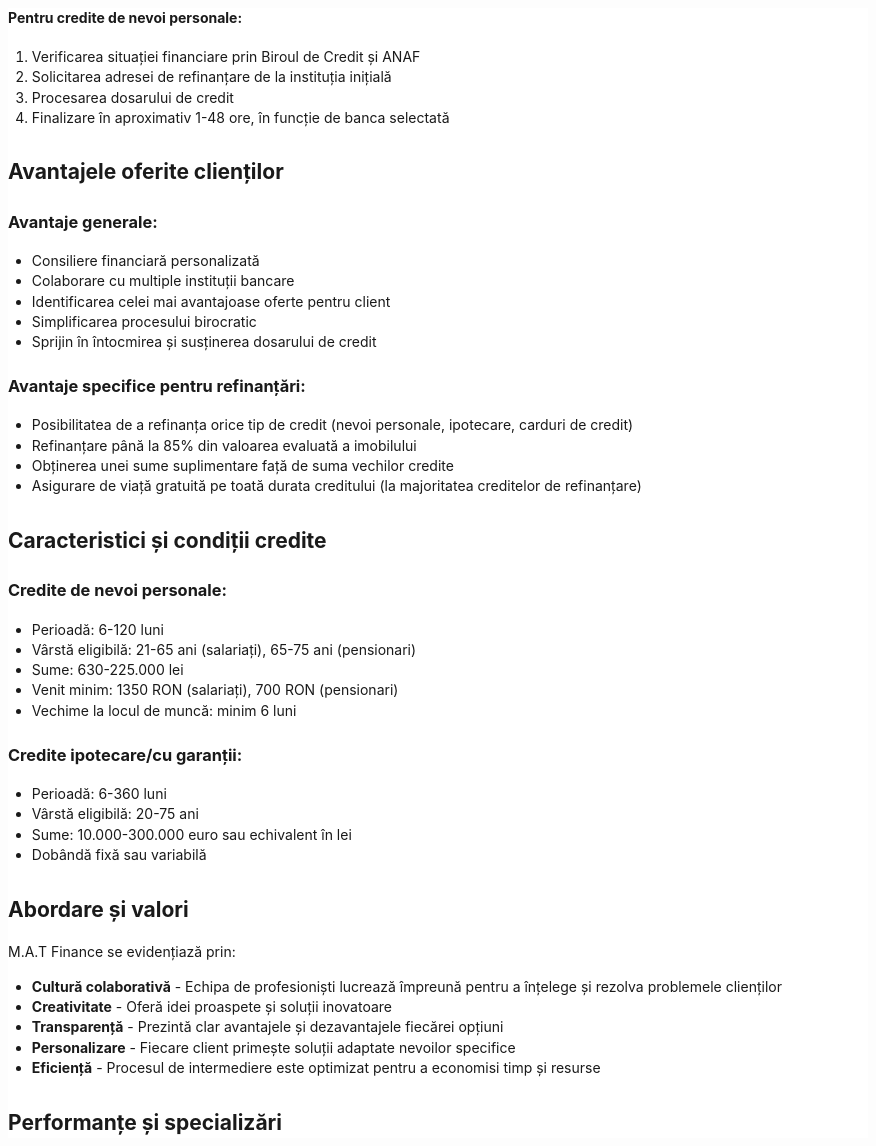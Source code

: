 #### Pentru credite de nevoi personale:
1. Verificarea situației financiare prin Biroul de Credit și ANAF
2. Solicitarea adresei de refinanțare de la instituția inițială
3. Procesarea dosarului de credit
4. Finalizare în aproximativ 1-48 ore, în funcție de banca selectată

## Avantajele oferite clienților

### Avantaje generale:
- Consiliere financiară personalizată
- Colaborare cu multiple instituții bancare
- Identificarea celei mai avantajoase oferte pentru client
- Simplificarea procesului birocratic
- Sprijin în întocmirea și susținerea dosarului de credit

### Avantaje specifice pentru refinanțări:
- Posibilitatea de a refinanța orice tip de credit (nevoi personale, ipotecare, carduri de credit)
- Refinanțare până la 85% din valoarea evaluată a imobilului
- Obținerea unei sume suplimentare față de suma vechilor credite
- Asigurare de viață gratuită pe toată durata creditului (la majoritatea creditelor de refinanțare)

## Caracteristici și condiții credite

### Credite de nevoi personale:
- Perioadă: 6-120 luni
- Vârstă eligibilă: 21-65 ani (salariați), 65-75 ani (pensionari)
- Sume: 630-225.000 lei
- Venit minim: 1350 RON (salariați), 700 RON (pensionari)
- Vechime la locul de muncă: minim 6 luni

### Credite ipotecare/cu garanții:
- Perioadă: 6-360 luni
- Vârstă eligibilă: 20-75 ani
- Sume: 10.000-300.000 euro sau echivalent în lei
- Dobândă fixă sau variabilă

## Abordare și valori

M.A.T Finance se evidențiază prin:

- **Cultură colaborativă** - Echipa de profesioniști lucrează împreună pentru a înțelege și rezolva problemele clienților
- **Creativitate** - Oferă idei proaspete și soluții inovatoare
- **Transparență** - Prezintă clar avantajele și dezavantajele fiecărei opțiuni
- **Personalizare** - Fiecare client primește soluții adaptate nevoilor specifice
- **Eficiență** - Procesul de intermediere este optimizat pentru a economisi timp și resurse

## Performanțe și specializări
